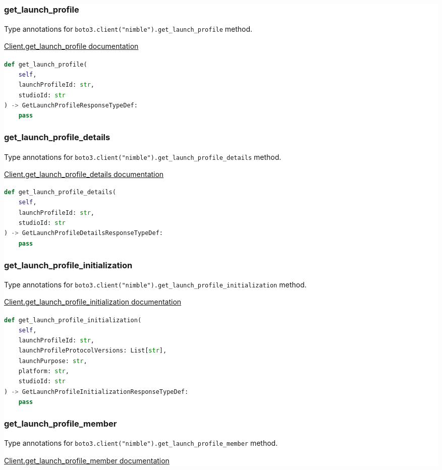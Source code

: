 ### get_launch_profile

Type annotations for `boto3.client("nimble").get_launch_profile` method.

[Client.get_launch_profile documentation](https://boto3.amazonaws.com/v1/documentation/api/latest/reference/services/nimble.html#NimbleStudio.Client.get_launch_profile)

```python
def get_launch_profile(
    self,
    launchProfileId: str,
    studioId: str
) -> GetLaunchProfileResponseTypeDef:
    pass
```

### get_launch_profile_details

Type annotations for `boto3.client("nimble").get_launch_profile_details` method.

[Client.get_launch_profile_details documentation](https://boto3.amazonaws.com/v1/documentation/api/latest/reference/services/nimble.html#NimbleStudio.Client.get_launch_profile_details)

```python
def get_launch_profile_details(
    self,
    launchProfileId: str,
    studioId: str
) -> GetLaunchProfileDetailsResponseTypeDef:
    pass
```

### get_launch_profile_initialization

Type annotations for `boto3.client("nimble").get_launch_profile_initialization` method.

[Client.get_launch_profile_initialization documentation](https://boto3.amazonaws.com/v1/documentation/api/latest/reference/services/nimble.html#NimbleStudio.Client.get_launch_profile_initialization)

```python
def get_launch_profile_initialization(
    self,
    launchProfileId: str,
    launchProfileProtocolVersions: List[str],
    launchPurpose: str,
    platform: str,
    studioId: str
) -> GetLaunchProfileInitializationResponseTypeDef:
    pass
```

### get_launch_profile_member

Type annotations for `boto3.client("nimble").get_launch_profile_member` method.

[Client.get_launch_profile_member documentation](https://boto3.amazonaws.com/v1/documentation/api/latest/reference/services/nimble.html#NimbleStudio.Client.get_launch_profile_member)
